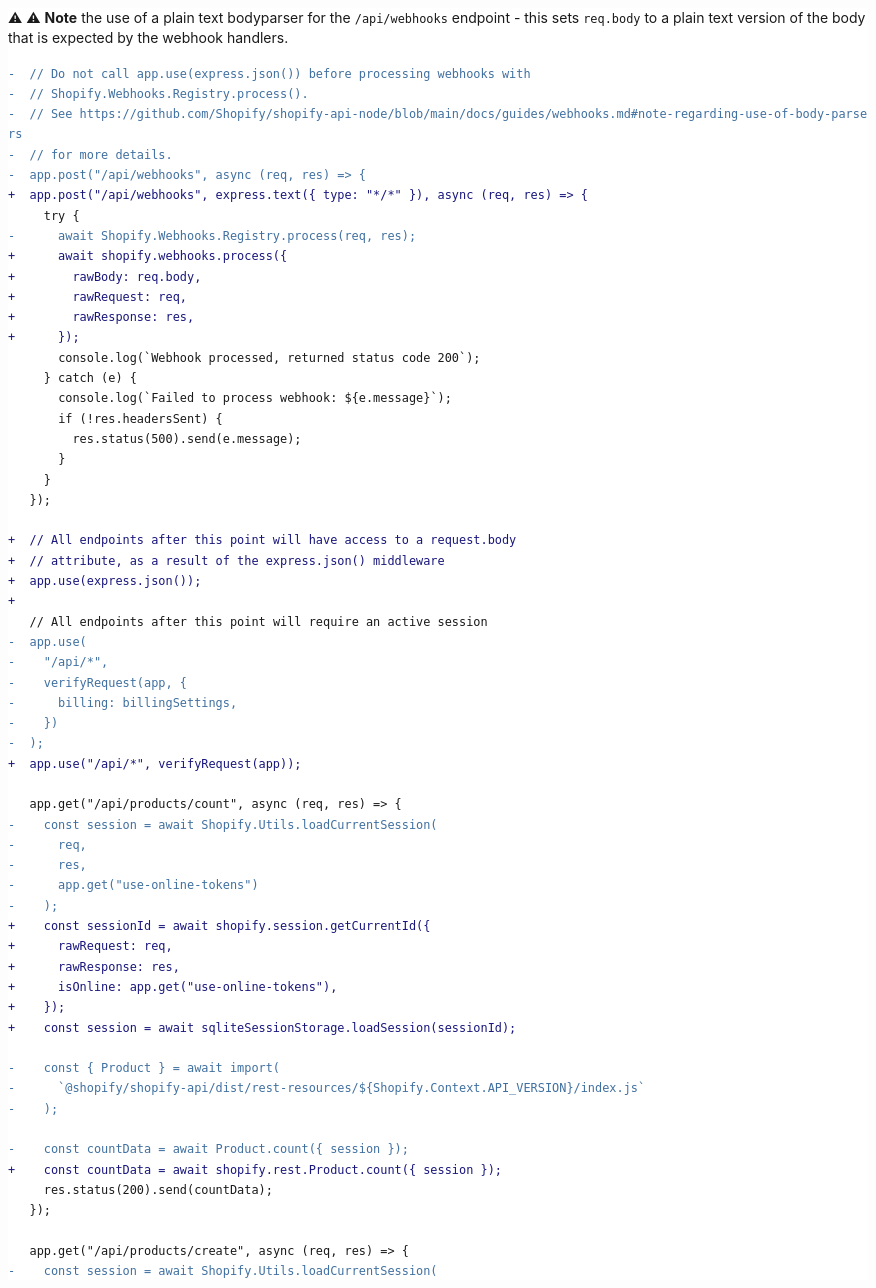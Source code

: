 :warning: :warning: **Note** the use of a plain text bodyparser for the `/api/webhooks` endpoint - this sets `req.body` to a plain text version of the body that is expected by the webhook handlers.

```diff
-  // Do not call app.use(express.json()) before processing webhooks with
-  // Shopify.Webhooks.Registry.process().
-  // See https://github.com/Shopify/shopify-api-node/blob/main/docs/guides/webhooks.md#note-regarding-use-of-body-parsers
-  // for more details.
-  app.post("/api/webhooks", async (req, res) => {
+  app.post("/api/webhooks", express.text({ type: "*/*" }), async (req, res) => {
     try {
-      await Shopify.Webhooks.Registry.process(req, res);
+      await shopify.webhooks.process({
+        rawBody: req.body,
+        rawRequest: req,
+        rawResponse: res,
+      });
       console.log(`Webhook processed, returned status code 200`);
     } catch (e) {
       console.log(`Failed to process webhook: ${e.message}`);
       if (!res.headersSent) {
         res.status(500).send(e.message);
       }
     }
   });

+  // All endpoints after this point will have access to a request.body
+  // attribute, as a result of the express.json() middleware
+  app.use(express.json());
+
   // All endpoints after this point will require an active session
-  app.use(
-    "/api/*",
-    verifyRequest(app, {
-      billing: billingSettings,
-    })
-  );
+  app.use("/api/*", verifyRequest(app));

   app.get("/api/products/count", async (req, res) => {
-    const session = await Shopify.Utils.loadCurrentSession(
-      req,
-      res,
-      app.get("use-online-tokens")
-    );
+    const sessionId = await shopify.session.getCurrentId({
+      rawRequest: req,
+      rawResponse: res,
+      isOnline: app.get("use-online-tokens"),
+    });
+    const session = await sqliteSessionStorage.loadSession(sessionId);

-    const { Product } = await import(
-      `@shopify/shopify-api/dist/rest-resources/${Shopify.Context.API_VERSION}/index.js`
-    );

-    const countData = await Product.count({ session });
+    const countData = await shopify.rest.Product.count({ session });
     res.status(200).send(countData);
   });

   app.get("/api/products/create", async (req, res) => {
-    const session = await Shopify.Utils.loadCurrentSession(
```